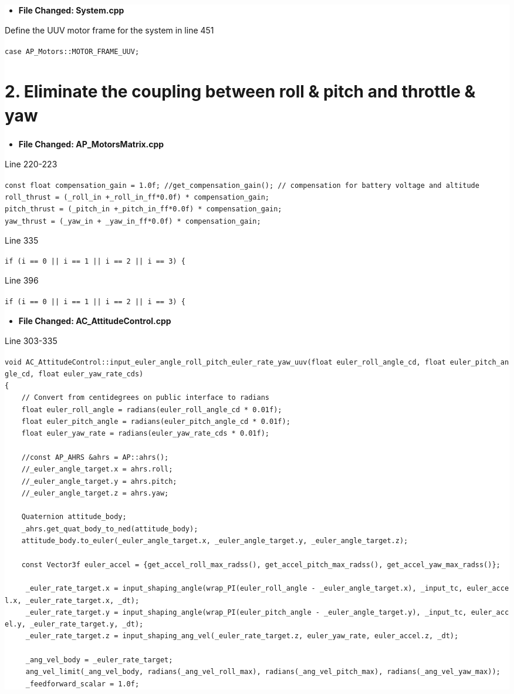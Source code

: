 - **File Changed: System.cpp**

Define the UUV motor frame for the system in line 451

```
case AP_Motors::MOTOR_FRAME_UUV;
```

# 2. Eliminate the coupling between roll & pitch and throttle & yaw

- **File Changed: AP_MotorsMatrix.cpp**

Line 220-223

```
const float compensation_gain = 1.0f; //get_compensation_gain(); // compensation for battery voltage and altitude
roll_thrust = (_roll_in +_roll_in_ff*0.0f) * compensation_gain;
pitch_thrust = (_pitch_in +_pitch_in_ff*0.0f) * compensation_gain;
yaw_thrust = (_yaw_in + _yaw_in_ff*0.0f) * compensation_gain;
```
Line 335

```
if (i == 0 || i == 1 || i == 2 || i == 3) {
```

Line 396
```
if (i == 0 || i == 1 || i == 2 || i == 3) {
```

- **File Changed: AC_AttitudeControl.cpp**

Line 303-335

```
void AC_AttitudeControl::input_euler_angle_roll_pitch_euler_rate_yaw_uuv(float euler_roll_angle_cd, float euler_pitch_angle_cd, float euler_yaw_rate_cds)
{
	// Convert from centidegrees on public interface to radians
	float euler_roll_angle = radians(euler_roll_angle_cd * 0.01f);
	float euler_pitch_angle = radians(euler_pitch_angle_cd * 0.01f);
	float euler_yaw_rate = radians(euler_yaw_rate_cds * 0.01f);

	//const AP_AHRS &ahrs = AP::ahrs();
	//_euler_angle_target.x = ahrs.roll;
	//_euler_angle_target.y = ahrs.pitch;
	//_euler_angle_target.z = ahrs.yaw;

	Quaternion attitude_body;
    _ahrs.get_quat_body_to_ned(attitude_body);
	attitude_body.to_euler(_euler_angle_target.x, _euler_angle_target.y, _euler_angle_target.z);

	const Vector3f euler_accel = {get_accel_roll_max_radss(), get_accel_pitch_max_radss(), get_accel_yaw_max_radss()};

	 _euler_rate_target.x = input_shaping_angle(wrap_PI(euler_roll_angle - _euler_angle_target.x), _input_tc, euler_accel.x, _euler_rate_target.x, _dt);
	 _euler_rate_target.y = input_shaping_angle(wrap_PI(euler_pitch_angle - _euler_angle_target.y), _input_tc, euler_accel.y, _euler_rate_target.y, _dt);
	 _euler_rate_target.z = input_shaping_ang_vel(_euler_rate_target.z, euler_yaw_rate, euler_accel.z, _dt);

	 _ang_vel_body = _euler_rate_target;
	 ang_vel_limit(_ang_vel_body, radians(_ang_vel_roll_max), radians(_ang_vel_pitch_max), radians(_ang_vel_yaw_max));
	 _feedforward_scalar = 1.0f;
```